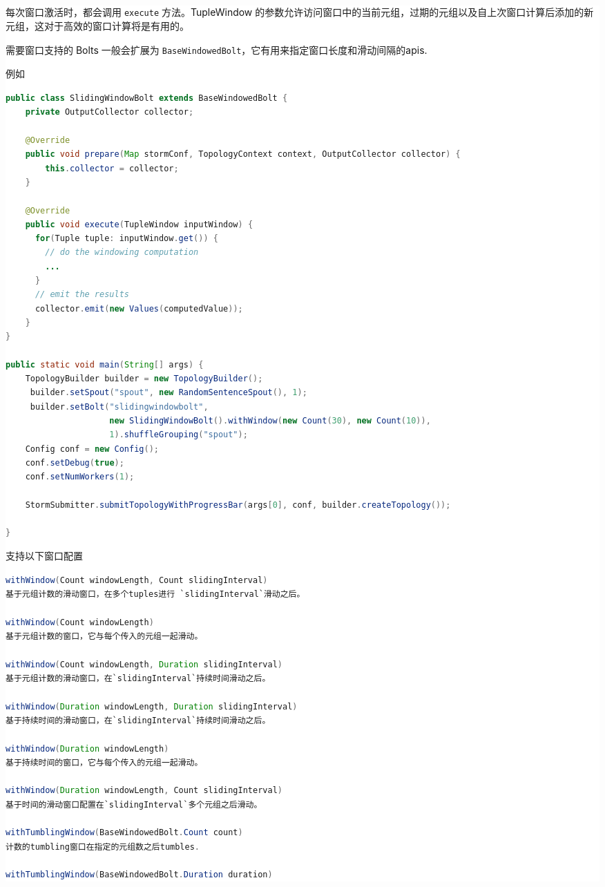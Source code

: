 每次窗口激活时，都会调用 `execute` 方法。TupleWindow 的参数允许访问窗口中的当前元组，过期的元组以及自上次窗口计算后添加的新元组，这对于高效的窗口计算将是有用的。

需要窗口支持的 Bolts 一般会扩展为 `BaseWindowedBolt`，它有用来指定窗口长度和滑动间隔的apis.

例如

```java
public class SlidingWindowBolt extends BaseWindowedBolt {
	private OutputCollector collector;
	
    @Override
    public void prepare(Map stormConf, TopologyContext context, OutputCollector collector) {
    	this.collector = collector;
    }
	
    @Override
    public void execute(TupleWindow inputWindow) {
	  for(Tuple tuple: inputWindow.get()) {
	    // do the windowing computation
		...
	  }
	  // emit the results
	  collector.emit(new Values(computedValue));
    }
}

public static void main(String[] args) {
    TopologyBuilder builder = new TopologyBuilder();
     builder.setSpout("spout", new RandomSentenceSpout(), 1);
     builder.setBolt("slidingwindowbolt", 
                     new SlidingWindowBolt().withWindow(new Count(30), new Count(10)),
                     1).shuffleGrouping("spout");
    Config conf = new Config();
    conf.setDebug(true);
    conf.setNumWorkers(1);

    StormSubmitter.submitTopologyWithProgressBar(args[0], conf, builder.createTopology());
	
}
```

支持以下窗口配置

```java
withWindow(Count windowLength, Count slidingInterval)
基于元组计数的滑动窗口，在多个tuples进行 `slidingInterval`滑动之后。

withWindow(Count windowLength)
基于元组计数的窗口，它与每个传入的元组一起滑动。

withWindow(Count windowLength, Duration slidingInterval)
基于元组计数的滑动窗口，在`slidingInterval`持续时间滑动之后。

withWindow(Duration windowLength, Duration slidingInterval)
基于持续时间的滑动窗口，在`slidingInterval`持续时间滑动之后。

withWindow(Duration windowLength)
基于持续时间的窗口，它与每个传入的元组一起滑动。

withWindow(Duration windowLength, Count slidingInterval)
基于时间的滑动窗口配置在`slidingInterval`多个元组之后滑动。

withTumblingWindow(BaseWindowedBolt.Count count)
计数的tumbling窗口在指定的元组数之后tumbles.

withTumblingWindow(BaseWindowedBolt.Duration duration)
```